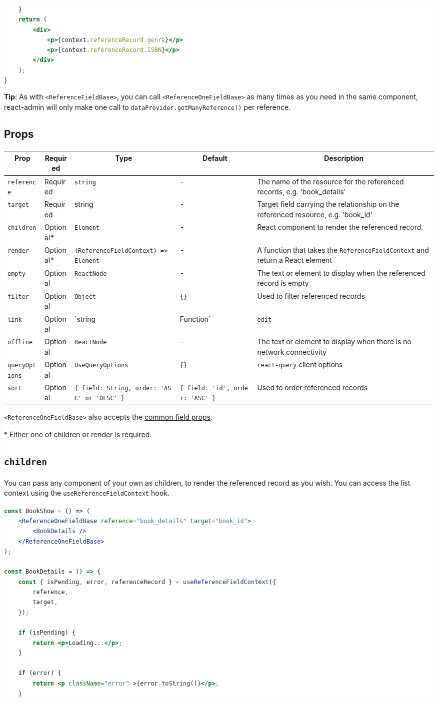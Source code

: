 ```jsx
    }
    return (
        <div>
            <p>{context.referenceRecord.genre}</p>
            <p>{context.referenceRecord.ISBN}</p>
        </div>
    );
}
```

**Tip**: As with `<ReferenceFieldBase>`, you can call `<ReferenceOneFieldBase>` as many times as you need in the same component, react-admin will only make one call to `dataProvider.getManyReference()` per reference.

## Props

| Prop           | Required   | Type                                                                             | Default                         | Description                                                                       |
| -------------- | ---------- | -------------------------------------------------------------------------------- | ------------------------------- | --------------------------------------------------------------------------------- |
| `reference`    | Required   | `string`                                                                         | -                               | The name of the resource for the referenced records, e.g. 'book_details'          |
| `target`       | Required   | string                                                                           | -                               | Target field carrying the relationship on the referenced resource, e.g. 'book_id' |
| `children`     | Optional\* | `Element`                                                                        | -                               | React component to render the referenced record.                                  |
| `render`       | Optional\* | `(ReferenceFieldContext) => Element`                                             | -                               | A function that takes the `ReferenceFieldContext` and return a React element      |
| `empty`        | Optional   | `ReactNode`                                                                      | -                               | The text or element to display when the referenced record is empty                |
| `filter`       | Optional   | `Object`                                                                         | `{}`                            | Used to filter referenced records                                                 |
| `link`         | Optional   | `string                                                                          | Function`                       | `edit`                                                                            | Target of the link wrapping the rendered child. Set to `false` to disable the link. |
| `offline`      | Optional   | `ReactNode`                                                                      | -                               | The text or element to display when there is no network connectivity              |
| `queryOptions` | Optional   | [`UseQueryOptions`](https://tanstack.com/query/v5/docs/react/reference/useQuery) | `{}`                            | `react-query` client options                                                      |
| `sort`         | Optional   | `{ field: String, order: 'ASC' or 'DESC' }`                                      | `{ field: 'id', order: 'ASC' }` | Used to order referenced records                                                  |

`<ReferenceOneFieldBase>` also accepts the [common field props](./Fields.md#common-field-props).

\* Either one of children or render is required.

## `children`

You can pass any component of your own as children, to render the referenced record as you wish.
You can access the list context using the `useReferenceFieldContext` hook.

```jsx
const BookShow = () => (
    <ReferenceOneFieldBase reference="book_details" target="book_id">
        <BookDetails />
    </ReferenceOneFieldBase>
);

const BookDetails = () => {
    const { isPending, error, referenceRecord } = useReferenceFieldContext({
        reference,
        target,
    });

    if (isPending) {
        return <p>Loading...</p>;
    }

    if (error) {
        return <p className="error" >{error.toString()}</p>;
    }
```